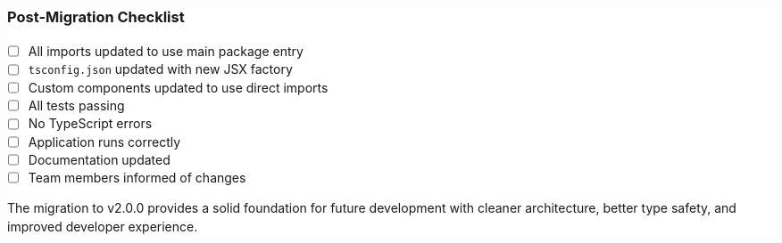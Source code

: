### Post-Migration Checklist

- [ ] All imports updated to use main package entry
- [ ] `tsconfig.json` updated with new JSX factory
- [ ] Custom components updated to use direct imports
- [ ] All tests passing
- [ ] No TypeScript errors
- [ ] Application runs correctly
- [ ] Documentation updated
- [ ] Team members informed of changes

The migration to v2.0.0 provides a solid foundation for future development with cleaner architecture, better type safety, and improved developer experience.
